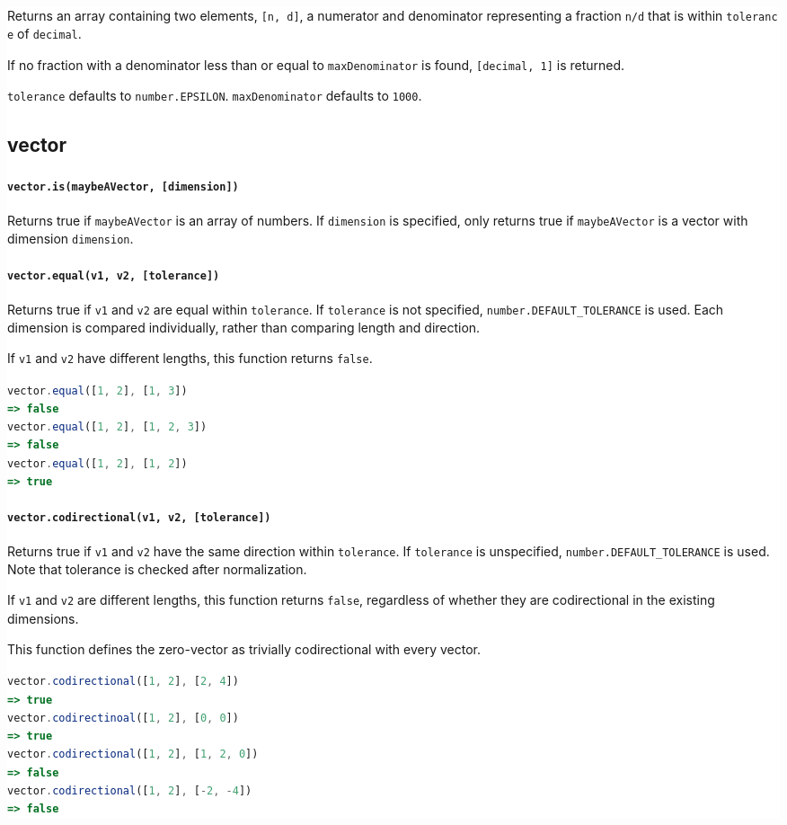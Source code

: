 Returns an array containing two elements, `[n, d]`, a numerator and
denominator representing a fraction `n/d` that is within `tolerance`
of `decimal`.

If no fraction with a denominator less than or equal to `maxDenominator`
is found, `[decimal, 1]` is returned.

`tolerance` defaults to `number.EPSILON`. `maxDenominator` defaults to
`1000`.

## vector

#### `vector.is(maybeAVector, [dimension])`

Returns true if `maybeAVector` is an array of numbers. If `dimension` is specified,
only returns true if `maybeAVector` is a vector with dimension `dimension`.

#### `vector.equal(v1, v2, [tolerance])`

Returns true if `v1` and `v2` are equal within `tolerance`. If `tolerance`
is not specified, `number.DEFAULT_TOLERANCE` is used. Each dimension
is compared individually, rather than comparing length and direction.

If `v1` and `v2` have different lengths, this function returns `false`.

```js
vector.equal([1, 2], [1, 3])
=> false
vector.equal([1, 2], [1, 2, 3])
=> false
vector.equal([1, 2], [1, 2])
=> true
```

#### `vector.codirectional(v1, v2, [tolerance])`

Returns true if `v1` and `v2` have the same direction within `tolerance`.
If `tolerance` is unspecified, `number.DEFAULT_TOLERANCE` is used.
Note that tolerance is checked after normalization.

If `v1` and `v2` are different lengths, this function returns `false`,
regardless of whether they are codirectional in the existing dimensions.

This function defines the zero-vector as trivially codirectional with
every vector.

```js
vector.codirectional([1, 2], [2, 4])
=> true
vector.codirectinoal([1, 2], [0, 0])
=> true
vector.codirectional([1, 2], [1, 2, 0])
=> false
vector.codirectional([1, 2], [-2, -4])
=> false
```
